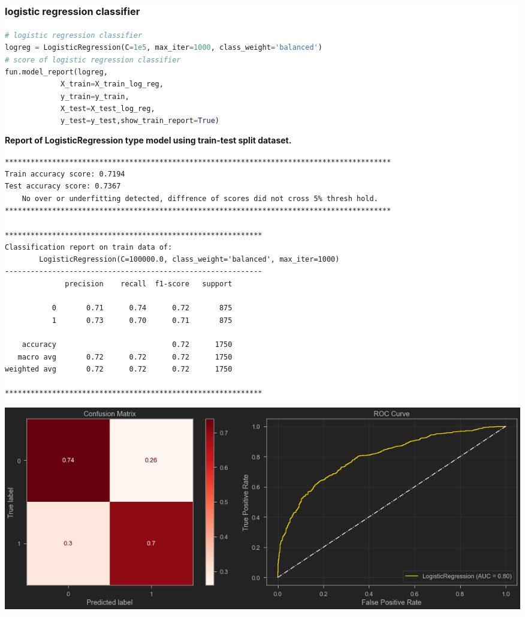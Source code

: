 ### logistic regression classifier


```python
# logistic regression classifier
logreg = LogisticRegression(C=1e5, max_iter=1000, class_weight='balanced')
# score of logistic regression classifier
fun.model_report(logreg,
             X_train=X_train_log_reg,
             y_train=y_train,
             X_test=X_test_log_reg,
             y_test=y_test,show_train_report=True)
```


<strong>Report of LogisticRegression type model using train-test split dataset.</strong>


    ******************************************************************************************
    Train accuracy score: 0.7194
    Test accuracy score: 0.7367
        No over or underfitting detected, diffrence of scores did not cross 5% thresh hold.
    ******************************************************************************************
    
    ************************************************************
    Classification report on train data of:
            LogisticRegression(C=100000.0, class_weight='balanced', max_iter=1000)
    ------------------------------------------------------------
                  precision    recall  f1-score   support
    
               0       0.71      0.74      0.72       875
               1       0.73      0.70      0.71       875
    
        accuracy                           0.72      1750
       macro avg       0.72      0.72      0.72      1750
    weighted avg       0.72      0.72      0.72      1750
    
    ************************************************************
    


    
![png](./assets/output_121_2.png)
    